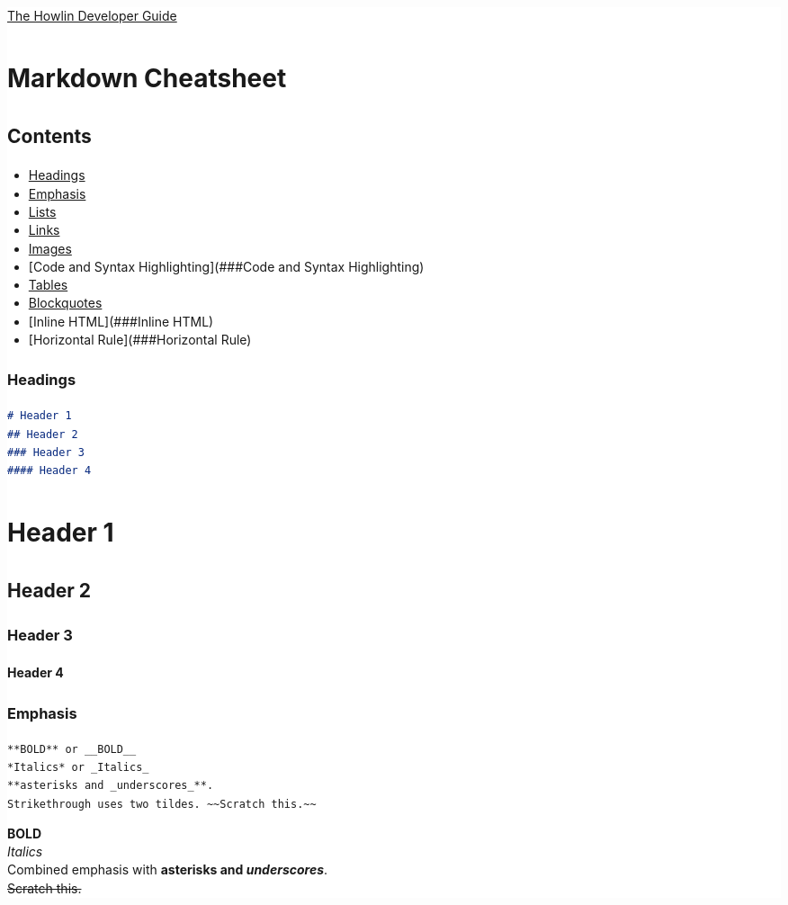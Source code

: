 [The Howlin Developer Guide](/index.md)



Markdown Cheatsheet
===================


## Contents


- [Headings](###Headings)
- [Emphasis](###Emphasis)
- [Lists](###Lists)
- [Links](###Links)
- [Images](###Images)
- [Code and Syntax Highlighting](###Code and Syntax Highlighting)
- [Tables](###Tables)
- [Blockquotes](###Blockquotes)
- [Inline HTML](###Inline HTML)
- [Horizontal Rule](###Horizontal Rule)


### Headings

```markdown
# Header 1
## Header 2
### Header 3
#### Header 4
```

# Header 1
## Header 2
### Header 3
#### Header 4


### Emphasis

```markdown
**BOLD** or __BOLD__
*Italics* or _Italics_
**asterisks and _underscores_**.
Strikethrough uses two tildes. ~~Scratch this.~~
```

**BOLD**  
*Italics*  
Combined emphasis with **asterisks and _underscores_**.  
~~Scratch this.~~

